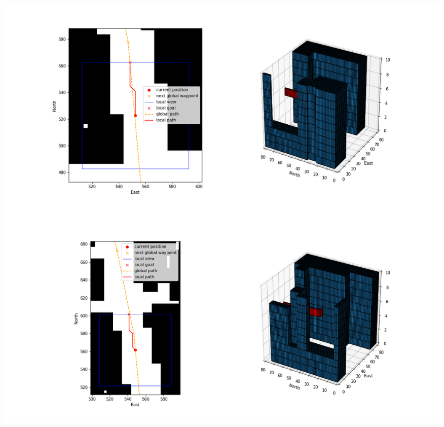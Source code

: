![Local Planning Step 9](./local_planning/local_planning_8.png)

![Local Planning Step 10](./local_planning/local_planning_9.png)
